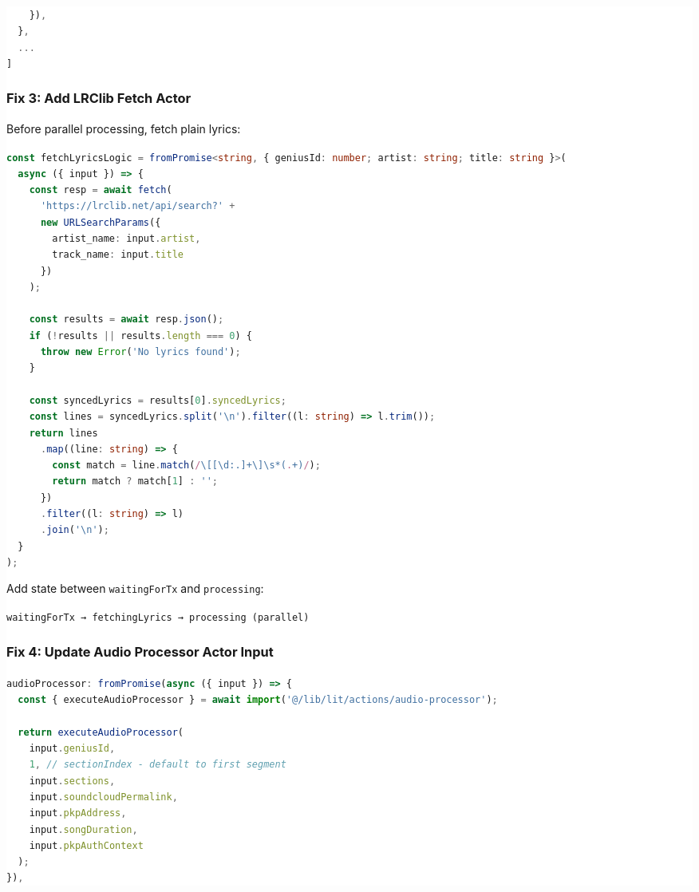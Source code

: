 ```typescript
    }),
  },
  ...
]
```

### Fix 3: Add LRClib Fetch Actor

Before parallel processing, fetch plain lyrics:

```typescript
const fetchLyricsLogic = fromPromise<string, { geniusId: number; artist: string; title: string }>(
  async ({ input }) => {
    const resp = await fetch(
      'https://lrclib.net/api/search?' +
      new URLSearchParams({
        artist_name: input.artist,
        track_name: input.title
      })
    );

    const results = await resp.json();
    if (!results || results.length === 0) {
      throw new Error('No lyrics found');
    }

    const syncedLyrics = results[0].syncedLyrics;
    const lines = syncedLyrics.split('\n').filter((l: string) => l.trim());
    return lines
      .map((line: string) => {
        const match = line.match(/\[[\d:.]+\]\s*(.+)/);
        return match ? match[1] : '';
      })
      .filter((l: string) => l)
      .join('\n');
  }
);
```

Add state between `waitingForTx` and `processing`:

```
waitingForTx → fetchingLyrics → processing (parallel)
```

### Fix 4: Update Audio Processor Actor Input

```typescript
audioProcessor: fromPromise(async ({ input }) => {
  const { executeAudioProcessor } = await import('@/lib/lit/actions/audio-processor');

  return executeAudioProcessor(
    input.geniusId,
    1, // sectionIndex - default to first segment
    input.sections,
    input.soundcloudPermalink,
    input.pkpAddress,
    input.songDuration,
    input.pkpAuthContext
  );
}),
```
